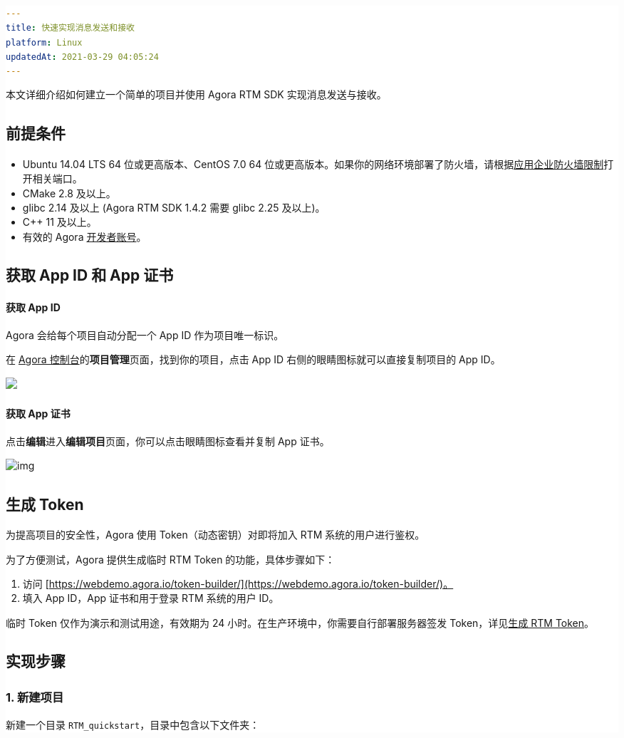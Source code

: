```yaml
---
title: 快速实现消息发送和接收
platform: Linux
updatedAt: 2021-03-29 04:05:24
---
```

本文详细介绍如何建立一个简单的项目并使用 Agora RTM SDK 实现消息发送与接收。

## 前提条件

- Ubuntu 14.04 LTS 64 位或更高版本、CentOS 7.0 64 位或更高版本。如果你的网络环境部署了防火墙，请根据[应用企业防火墙限制](https://docs.agora.io/cn/AgoraPlatform/firewall?platform=AllPlatforms)打开相关端口。
- CMake 2.8 及以上。
- glibc 2.14 及以上 (Agora RTM SDK 1.4.2 需要 glibc 2.25 及以上)。
- C++ 11 及以上。
- 有效的 Agora [开发者账号](https://docs.agora.io/cn/AgoraPlatform/sign_in_and_sign_up)。

## 获取 App ID 和 App 证书

#### 获取 App ID

Agora 会给每个项目自动分配一个 App ID 作为项目唯一标识。

在 [Agora 控制台](https://console.agora.io/)的**项目管理**页面，找到你的项目，点击 App ID 右侧的眼睛图标就可以直接复制项目的 App ID。

![](https://web-cdn.agora.io/docs-files/1612762728108)

#### 获取 App 证书

点击**编辑**进入**编辑项目**页面，你可以点击眼睛图标查看并复制 App 证书。

![img](https://web-cdn.agora.io/docs-files/1592488920717)

## 生成 Token

为提高项目的安全性，Agora 使用 Token（动态密钥）对即将加入 RTM 系统的用户进行鉴权。

为了方便测试，Agora 提供生成临时 RTM Token 的功能，具体步骤如下：

1. 访问 [https://webdemo.agora.io/token-builder/](https://webdemo.agora.io/token-builder/)。
2. 填入 App ID，App 证书和用于登录 RTM 系统的用户 ID。

<div class="alert note">临时 Token 仅作为演示和测试用途，有效期为 24 小时。在生产环境中，你需要自行部署服务器签发 Token，详见<a href="https://docs.agora.io/cn/Real-time-Messaging/token_server_rtm?platform=All%20Platforms">生成 RTM Token</a>。</div>

## 实现步骤

### 1. 新建项目

新建一个目录 `RTM_quickstart`，目录中包含以下文件夹：
